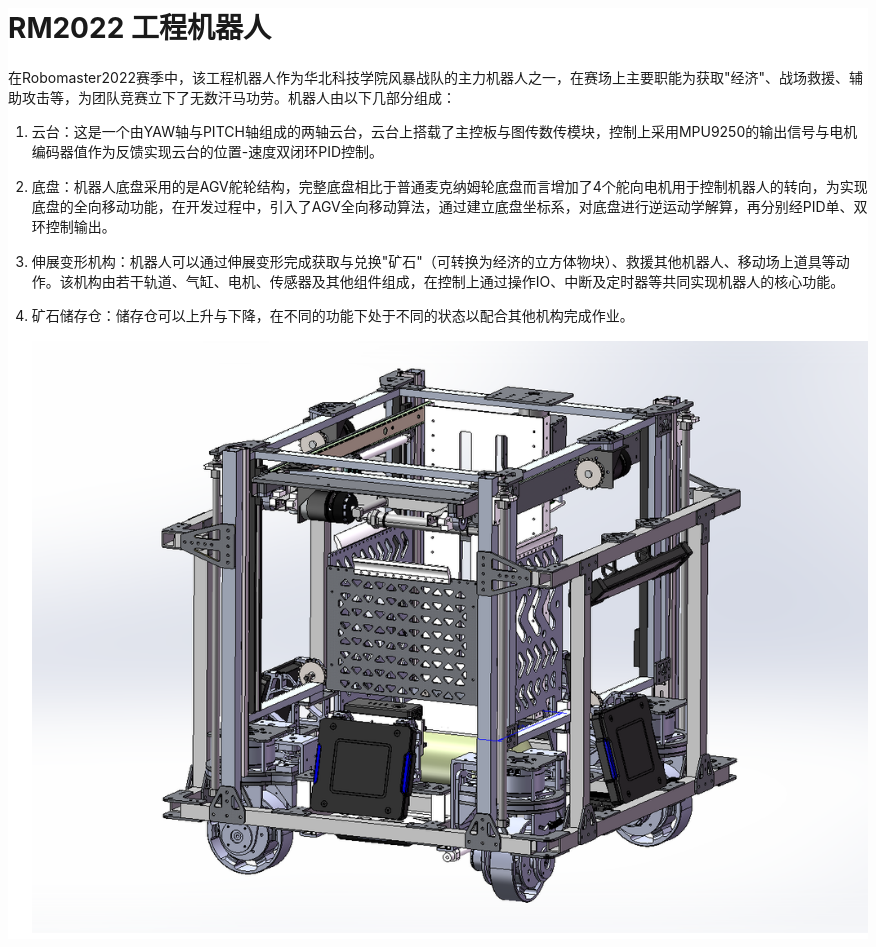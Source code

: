 # RM2022 工程机器人

​	在Robomaster2022赛季中，该工程机器人作为华北科技学院风暴战队的主力机器人之一，在赛场上主要职能为获取"经济"、战场救援、辅助攻击等，为团队竞赛立下了无数汗马功劳。机器人由以下几部分组成： 

1. 云台：这是一个由YAW轴与PITCH轴组成的两轴云台，云台上搭载了主控板与图传数传模块，控制上采用MPU9250的输出信号与电机编码器值作为反馈实现云台的位置-速度双闭环PID控制。

2. 底盘：机器人底盘采用的是AGV舵轮结构，完整底盘相比于普通麦克纳姆轮底盘而言增加了4个舵向电机用于控制机器人的转向，为实现底盘的全向移动功能，在开发过程中，引入了AGV全向移动算法，通过建立底盘坐标系，对底盘进行逆运动学解算，再分别经PID单、双环控制输出。 

3. 伸展变形机构：机器人可以通过伸展变形完成获取与兑换"矿石"（可转换为经济的立方体物块）、救援其他机器人、移动场上道具等动作。该机构由若干轨道、气缸、电机、传感器及其他组件组成，在控制上通过操作IO、中断及定时器等共同实现机器人的核心功能。 

4. 矿石储存仓：储存仓可以上升与下降，在不同的功能下处于不同的状态以配合其他机构完成作业。

   ![image-20250227231952008](./README/images/image-20250227231952008.png)
